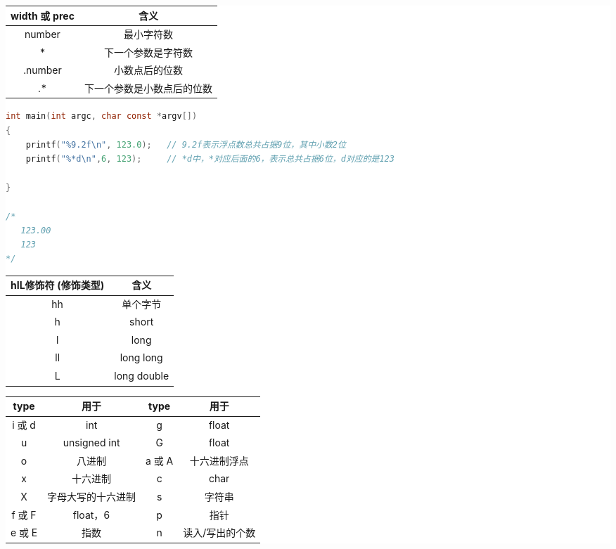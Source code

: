 

| width 或 prec |            含义            |
| :-----------: | :------------------------: |
|    number     |         最小字符数         |
|       *       |     下一个参数是字符数     |
|    .number    |       小数点后的位数       |
|      .*       | 下一个参数是小数点后的位数 |

```c
int main(int argc, char const *argv[])
{
    printf("%9.2f\n", 123.0);   // 9.2f表示浮点数总共占据9位，其中小数2位
    printf("%*d\n",6, 123);     // *d中，*对应后面的6，表示总共占据6位，d对应的是123

}

/*
   123.00
   123
*/
```



| hIL修饰符 (修饰类型) |    含义     |
| :------------------: | :---------: |
|          hh          |  单个字节   |
|          h           |    short    |
|          l           |    long     |
|          ll          |  long long  |
|          L           | long double |





|  type  |        用于        |  type  |      用于       |
| :----: | :----------------: | :----: | :-------------: |
| i 或 d |        int         |   g    |      float      |
|   u    |    unsigned int    |   G    |      float      |
|   o    |       八进制       | a 或 A |  十六进制浮点   |
|   x    |      十六进制      |   c    |      char       |
|   X    | 字母大写的十六进制 |   s    |     字符串      |
| f 或 F |      float，6      |   p    |      指针       |
| e 或 E |        指数        |   n    | 读入/写出的个数 |
